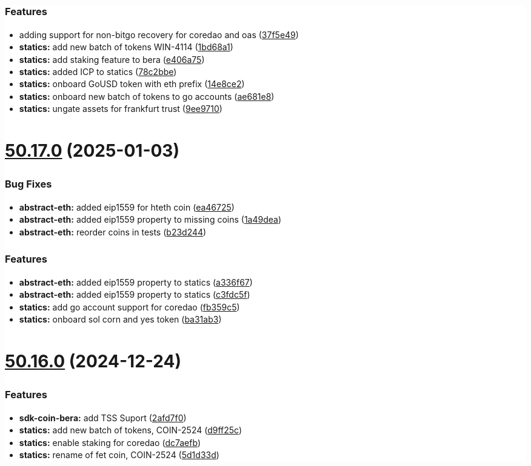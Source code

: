 ### Features

- adding support for non-bitgo recovery for coredao and oas ([37f5e49](https://github.com/BitGo/BitGoJS/commit/37f5e4996c115543d068750d633ea5c5ae723725))
- **statics:** add new batch of tokens WIN-4114 ([1bd68a1](https://github.com/BitGo/BitGoJS/commit/1bd68a119b5d8614524da61d51fb8619ac13ba58))
- **statics:** add staking feature to bera ([e406a75](https://github.com/BitGo/BitGoJS/commit/e406a7537e18e2b107113af8ce240fbd71916843))
- **statics:** added ICP to statics ([78c2bbe](https://github.com/BitGo/BitGoJS/commit/78c2bbe53b14e063811a59bed5a656d19a399c49))
- **statics:** onboard GoUSD token with eth prefix ([14e8ce2](https://github.com/BitGo/BitGoJS/commit/14e8ce2267c11865ce7bddd1f36f7c083190c3be))
- **statics:** onboard new batch of tokens to go accounts ([ae681e8](https://github.com/BitGo/BitGoJS/commit/ae681e8311a3b9c0887ce9ff139d96ce2c1ee24b))
- **statics:** ungate assets for frankfurt trust ([9ee9710](https://github.com/BitGo/BitGoJS/commit/9ee9710f7bc2ab134ba02e571a5e2652b5491c49))

# [50.17.0](https://github.com/BitGo/BitGoJS/compare/@bitgo/statics@50.16.0...@bitgo/statics@50.17.0) (2025-01-03)

### Bug Fixes

- **abstract-eth:** added eip1559 for hteth coin ([ea46725](https://github.com/BitGo/BitGoJS/commit/ea46725c6a30216603d3042e746717e6c739eeef))
- **abstract-eth:** added eip1559 property to missing coins ([1a49dea](https://github.com/BitGo/BitGoJS/commit/1a49dea702d585eaf814214cfe84b159f7f10823))
- **abstract-eth:** reorder coins in tests ([b23d244](https://github.com/BitGo/BitGoJS/commit/b23d2440d51c7c314c3157464145d657205b04c2))

### Features

- **abstract-eth:** added eip1559 property to statics ([a336f67](https://github.com/BitGo/BitGoJS/commit/a336f67216427ff881d6f895258f00e51fe39d14))
- **abstract-eth:** added eip1559 property to statics ([c3fdc5f](https://github.com/BitGo/BitGoJS/commit/c3fdc5f9e60131fa1ec0c45491f5c3520e4d6953))
- **statics:** add go account support for coredao ([fb359c5](https://github.com/BitGo/BitGoJS/commit/fb359c5a0de45654ec7902adf49978072e0d6666))
- **statics:** onboard sol corn and yes token ([ba31ab3](https://github.com/BitGo/BitGoJS/commit/ba31ab3b82da67f823f92c1fcc679d149871cbdb))

# [50.16.0](https://github.com/BitGo/BitGoJS/compare/@bitgo/statics@50.15.0...@bitgo/statics@50.16.0) (2024-12-24)

### Features

- **sdk-coin-bera:** add TSS Suport ([2afd7f0](https://github.com/BitGo/BitGoJS/commit/2afd7f0453b7c32eb14e6a30dbb2b6341a8a6122))
- **statics:** add new batch of tokens, COIN-2524 ([d9ff25c](https://github.com/BitGo/BitGoJS/commit/d9ff25c9c26be840f0310b7d6f40d12a0c66de16))
- **statics:** enable staking for coredao ([dc7aefb](https://github.com/BitGo/BitGoJS/commit/dc7aefb3c4a47a65b9040ed9ebb87fe82986892f))
- **statics:** rename of fet coin, COIN-2524 ([5d1d33d](https://github.com/BitGo/BitGoJS/commit/5d1d33d9ddf51448fde73a1235a8635d555354e0))
